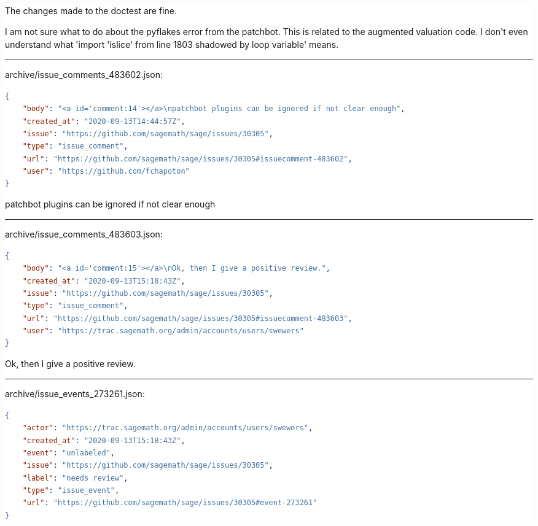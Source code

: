 <a id='comment:13'></a>
The changes made to the doctest are fine.

I am not sure what to do about the pyflakes error from the patchbot. This is related to the augmented valuation code.
I don't even understand what 'import 'islice' from line 1803 shadowed by loop variable' means.



---

archive/issue_comments_483602.json:
```json
{
    "body": "<a id='comment:14'></a>\npatchbot plugins can be ignored if not clear enough",
    "created_at": "2020-09-13T14:44:57Z",
    "issue": "https://github.com/sagemath/sage/issues/30305",
    "type": "issue_comment",
    "url": "https://github.com/sagemath/sage/issues/30305#issuecomment-483602",
    "user": "https://github.com/fchapoton"
}
```

<a id='comment:14'></a>
patchbot plugins can be ignored if not clear enough



---

archive/issue_comments_483603.json:
```json
{
    "body": "<a id='comment:15'></a>\nOk, then I give a positive review.",
    "created_at": "2020-09-13T15:18:43Z",
    "issue": "https://github.com/sagemath/sage/issues/30305",
    "type": "issue_comment",
    "url": "https://github.com/sagemath/sage/issues/30305#issuecomment-483603",
    "user": "https://trac.sagemath.org/admin/accounts/users/swewers"
}
```

<a id='comment:15'></a>
Ok, then I give a positive review.



---

archive/issue_events_273261.json:
```json
{
    "actor": "https://trac.sagemath.org/admin/accounts/users/swewers",
    "created_at": "2020-09-13T15:18:43Z",
    "event": "unlabeled",
    "issue": "https://github.com/sagemath/sage/issues/30305",
    "label": "needs review",
    "type": "issue_event",
    "url": "https://github.com/sagemath/sage/issues/30305#event-273261"
}
```
